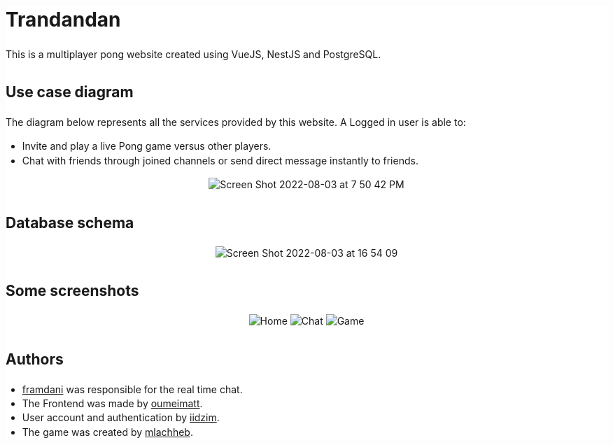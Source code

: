 # Trandandan
This is a multiplayer pong website created using VueJS, NestJS and PostgreSQL.

## Use case diagram

The diagram below represents all the services provided by this website. A Logged in user is able to:
  - Invite and play a live Pong game versus other players.
  - Chat with friends through joined channels or send direct message instantly to friends.
  
  
<p align="center">
<img width="700" alt="Screen Shot 2022-08-03 at 7 50 42 PM" src="https://user-images.githubusercontent.com/52450718/182686678-54c00bf9-be17-4c1c-bb00-2b039d11c389.png">
</p>

## Database schema
<p align="center">
<img width="600" height="500" alt="Screen Shot 2022-08-03 at 16 54 09" src="https://user-images.githubusercontent.com/52450718/182654124-9cdb46c8-d618-4fdb-bd2e-56ef03cd9bd5.png">
</p>


## Some screenshots

<p align="center">
  <img width="1557" alt="Home" src="https://user-images.githubusercontent.com/52450718/182657124-4e793e56-ab5b-4e6e-b94b-9a891124c240.png">

<img width="1363" alt="Chat" src="https://user-images.githubusercontent.com/52450718/182657147-78fa2dcc-93fa-4383-818a-3e70f2b2c366.png">

<img width="1564" alt="Game" src="https://user-images.githubusercontent.com/52450718/182657166-97e89522-1df4-42ee-a556-55e6c0c3c887.png">
</p>

## Authors
- [framdani](https://github.com/framdani) was responsible for the real time chat.
- The Frontend was made by [oumeimatt](https://github.com/oumeimatt).
- User account and authentication by [iidzim](https://github.com/iidzim). 
- The game was created by [mlachheb](https://github.com/mohamedamine456).




